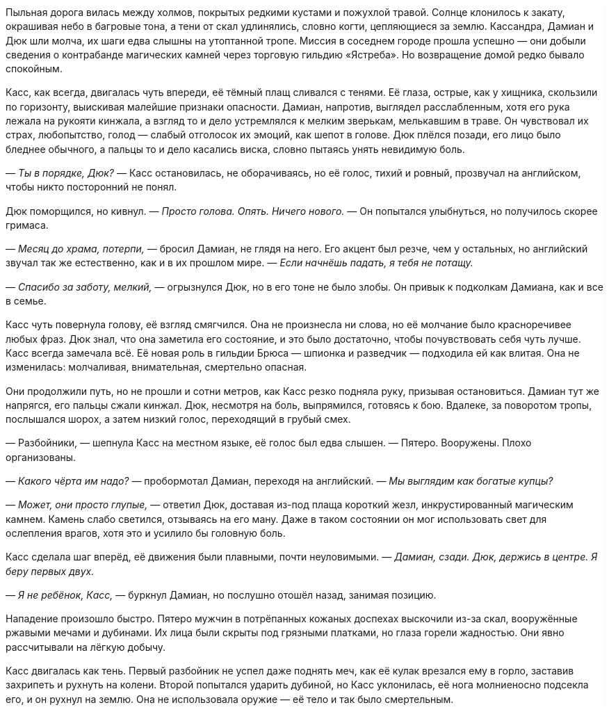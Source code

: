 Пыльная дорога вилась между холмов, покрытых редкими кустами и пожухлой травой. Солнце клонилось к закату, окрашивая небо в багровые тона, а тени от скал удлинялись, словно когти, цепляющиеся за землю. Кассандра, Дамиан и Дюк шли молча, их шаги едва слышны на утоптанной тропе. Миссия в соседнем городе прошла успешно — они добыли сведения о контрабанде магических камней через торговую гильдию «Ястреба». Но возвращение домой редко бывало спокойным.

Касс, как всегда, двигалась чуть впереди, её тёмный плащ сливался с тенями. Её глаза, острые, как у хищника, скользили по горизонту, выискивая малейшие признаки опасности. Дамиан, напротив, выглядел расслабленным, хотя его рука лежала на рукояти кинжала, а взгляд то и дело устремлялся к мелким зверькам, мелькавшим в траве. Он чувствовал их страх, любопытство, голод — слабый отголосок их эмоций, как шепот в голове. Дюк плёлся позади, его лицо было бледнее обычного, а пальцы то и дело касались виска, словно пытаясь унять невидимую боль.

— *Ты в порядке, Дюк?* — Касс остановилась, не оборачиваясь, но её голос, тихий и ровный, прозвучал на английском, чтобы никто посторонний не понял.

Дюк поморщился, но кивнул. — *Просто голова. Опять. Ничего нового.* — Он попытался улыбнуться, но получилось скорее гримаса.

— *Месяц до храма, потерпи,* — бросил Дамиан, не глядя на него. Его акцент был резче, чем у остальных, но английский звучал так же естественно, как и в их прошлом мире. — *Если начнёшь падать, я тебя не потащу.*

— *Спасибо за заботу, мелкий,* — огрызнулся Дюк, но в его тоне не было злобы. Он привык к подколкам Дамиана, как и все в семье.

Касс чуть повернула голову, её взгляд смягчился. Она не произнесла ни слова, но её молчание было красноречивее любых фраз. Дюк знал, что она заметила его состояние, и это было достаточно, чтобы почувствовать себя чуть лучше. Касс всегда замечала всё. Её новая роль в гильдии Брюса — шпионка и разведчик — подходила ей как влитая. Она не изменилась: молчаливая, внимательная, смертельно опасная.

Они продолжили путь, но не прошли и сотни метров, как Касс резко подняла руку, призывая остановиться. Дамиан тут же напрягся, его пальцы сжали кинжал. Дюк, несмотря на боль, выпрямился, готовясь к бою. Вдалеке, за поворотом тропы, послышался шорох, а затем низкий голос, переходящий в грубый смех.

— Разбойники, — шепнула Касс на местном языке, её голос был едва слышен. — Пятеро. Вооружены. Плохо организованы.

— *Какого чёрта им надо?* — пробормотал Дамиан, переходя на английский. — *Мы выглядим как богатые купцы?*

— *Может, они просто глупые,* — ответил Дюк, доставая из-под плаща короткий жезл, инкрустированный магическим камнем. Камень слабо светился, отзываясь на его ману. Даже в таком состоянии он мог использовать свет для ослепления врагов, хотя это и усилило бы головную боль.

Касс сделала шаг вперёд, её движения были плавными, почти неуловимыми. — *Дамиан, сзади. Дюк, держись в центре. Я беру первых двух.*

— *Я не ребёнок, Касс,* — буркнул Дамиан, но послушно отошёл назад, занимая позицию.

Нападение произошло быстро. Пятеро мужчин в потрёпанных кожаных доспехах выскочили из-за скал, вооружённые ржавыми мечами и дубинами. Их лица были скрыты под грязными платками, но глаза горели жадностью. Они явно рассчитывали на лёгкую добычу.

Касс двигалась как тень. Первый разбойник не успел даже поднять меч, как её кулак врезался ему в горло, заставив захрипеть и рухнуть на колени. Второй попытался ударить дубиной, но Касс уклонилась, её нога молниеносно подсекла его, и он рухнул на землю. Она не использовала оружие — её тело и так было смертельным.
